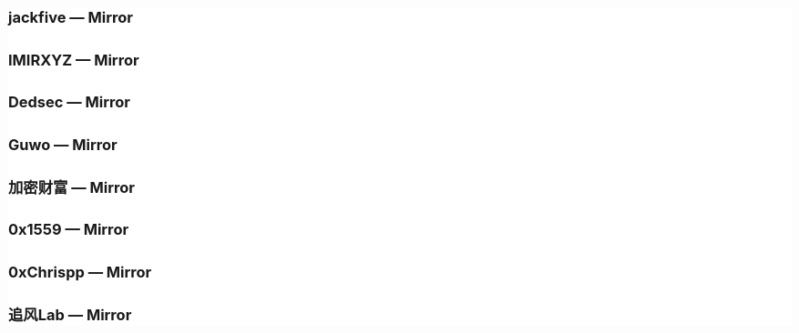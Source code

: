 

###  jackfive — Mirror







###  IMIRXYZ — Mirror











###  Dedsec — Mirror











###  Guwo — Mirror









###  加密财富 — Mirror







###  0x1559 — Mirror











###  0xChrispp — Mirror











###  追风Lab — Mirror

